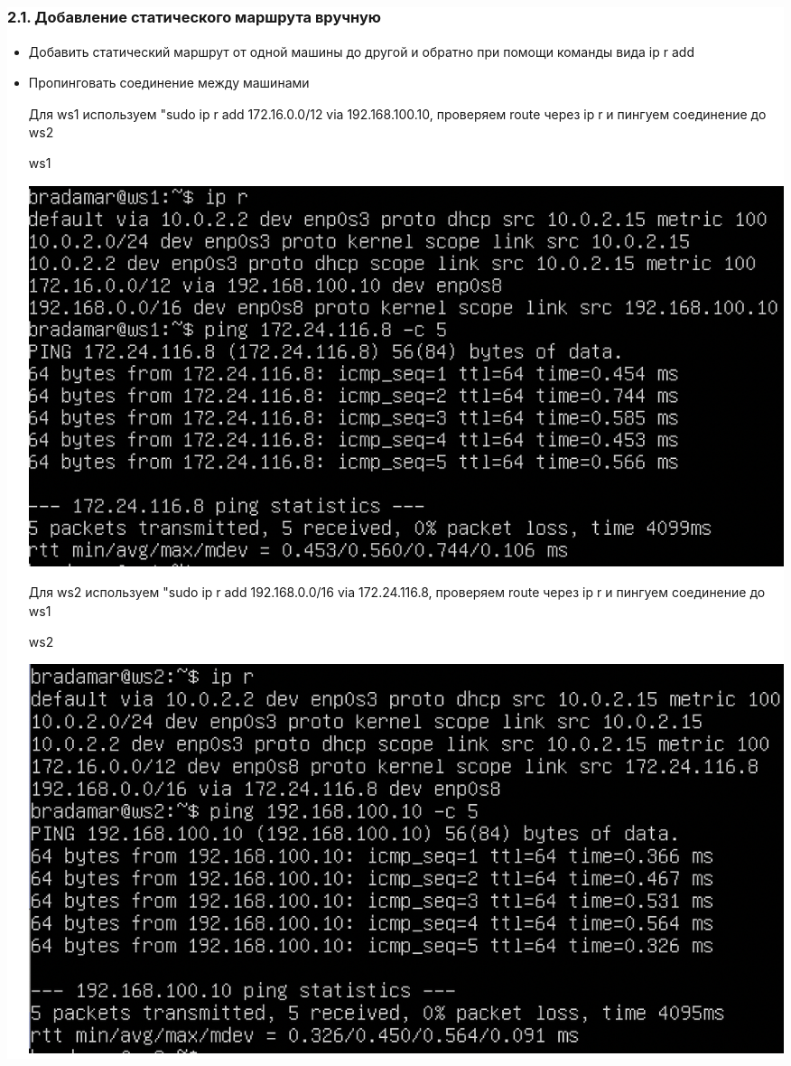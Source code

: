 ### 2.1. Добавление статического маршрута вручную

- Добавить статический маршрут от одной машины до другой и обратно при помощи команды вида ip r add
- Пропинговать соединение между машинами

    Для ws1 используем "sudo ip r add 172.16.0.0/12 via 192.168.100.10, проверяем route через ip r и пингуем соединение до ws2

    ws1

    ![](img/ws1ipr.png)

    Для ws2 используем "sudo ip r add 192.168.0.0/16 via 172.24.116.8, проверяем route через ip r и пингуем соединение до ws1

    ws2

    ![](img/ws2ipr.png)
